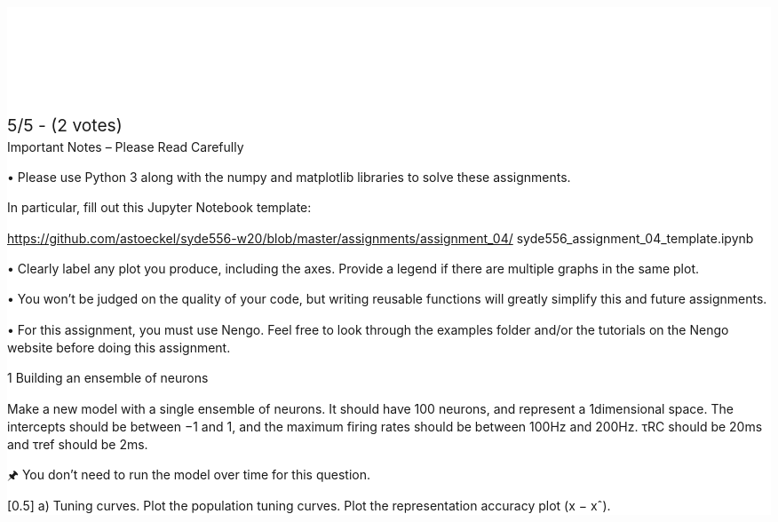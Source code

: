 <div class="kksr-stars-active" style="width: 138px;">
            <div class="kksr-star" style="padding-right: 4px">


<div class="kksr-icon" style="width: 24px; height: 24px;"></div>
        </div>
            <div class="kksr-star" style="padding-right: 4px">


<div class="kksr-icon" style="width: 24px; height: 24px;"></div>
        </div>
            <div class="kksr-star" style="padding-right: 4px">


<div class="kksr-icon" style="width: 24px; height: 24px;"></div>
        </div>
            <div class="kksr-star" style="padding-right: 4px">


<div class="kksr-icon" style="width: 24px; height: 24px;"></div>
        </div>
            <div class="kksr-star" style="padding-right: 4px">


<div class="kksr-icon" style="width: 24px; height: 24px;"></div>
        </div>
    </div>
</div>


<div class="kksr-legend" style="font-size: 19.2px;">
            5/5 - (2 votes)    </div>
    </div>
Important Notes – Please Read Carefully

• Please use Python 3 along with the numpy and matplotlib libraries to solve these assignments.

In particular, fill out this Jupyter Notebook template:

https://github.com/astoeckel/syde556-w20/blob/master/assignments/assignment_04/ syde556_assignment_04_template.ipynb

• Clearly label any plot you produce, including the axes. Provide a legend if there are multiple graphs in the same plot.

• You won’t be judged on the quality of your code, but writing reusable functions will greatly simplify this and future assignments.

• For this assignment, you must use Nengo. Feel free to look through the examples folder and/or the tutorials on the Nengo website before doing this assignment.

1 Building an ensemble of neurons

Make a new model with a single ensemble of neurons. It should have 100 neurons, and represent a 1dimensional space. The intercepts should be between −1 and 1, and the maximum firing rates should be between 100Hz and 200Hz. τRC should be 20ms and τref should be 2ms.

🖈 You don’t need to run the model over time for this question.

[0.5] a) Tuning curves. Plot the population tuning curves. Plot the representation accuracy plot (x − xˆ).
